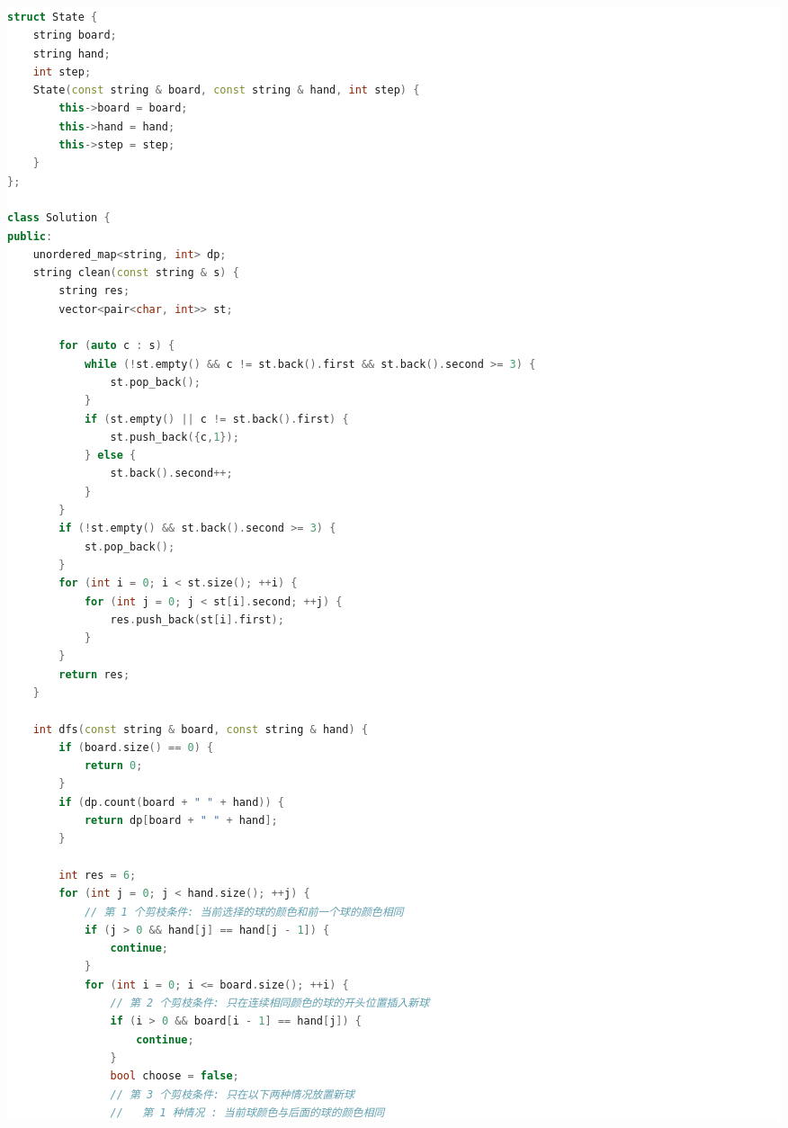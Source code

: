 ```C# [sol2-C#]
```

```C++ [sol2-C++]
struct State {
    string board;
    string hand;
    int step;
    State(const string & board, const string & hand, int step) {
        this->board = board;
        this->hand = hand;
        this->step = step;
    }
};

class Solution {
public:
    unordered_map<string, int> dp;
    string clean(const string & s) {
        string res;
        vector<pair<char, int>> st;
        
        for (auto c : s) {
            while (!st.empty() && c != st.back().first && st.back().second >= 3) {
                st.pop_back();
            }
            if (st.empty() || c != st.back().first) {
                st.push_back({c,1});
            } else {
                st.back().second++;
            }
        }
        if (!st.empty() && st.back().second >= 3) {
            st.pop_back();
        }
        for (int i = 0; i < st.size(); ++i) {
            for (int j = 0; j < st[i].second; ++j) {
                res.push_back(st[i].first);
            }
        }
        return res;
    }

    int dfs(const string & board, const string & hand) {
        if (board.size() == 0) {
            return 0;
        }
        if (dp.count(board + " " + hand)) {
            return dp[board + " " + hand];
        }

        int res = 6;
        for (int j = 0; j < hand.size(); ++j) {
            // 第 1 个剪枝条件: 当前选择的球的颜色和前一个球的颜色相同
            if (j > 0 && hand[j] == hand[j - 1]) {
                continue;
            }
            for (int i = 0; i <= board.size(); ++i) {
                // 第 2 个剪枝条件: 只在连续相同颜色的球的开头位置插入新球
                if (i > 0 && board[i - 1] == hand[j]) {
                    continue;
                }
                bool choose = false;
                // 第 3 个剪枝条件: 只在以下两种情况放置新球
                //   第 1 种情况 : 当前球颜色与后面的球的颜色相同
```